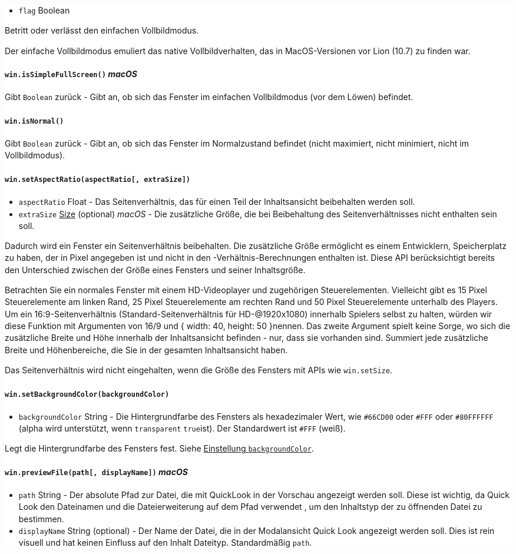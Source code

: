 * `flag` Boolean

Betritt oder verlässt den einfachen Vollbildmodus.

Der einfache Vollbildmodus emuliert das native Vollbildverhalten, das in MacOS-Versionen vor Lion (10.7) zu finden war.

#### `win.isSimpleFullScreen()` _macOS_

Gibt `Boolean` zurück - Gibt an, ob sich das Fenster im einfachen Vollbildmodus (vor dem Löwen) befindet.

#### `win.isNormal()`

Gibt `Boolean` zurück - Gibt an, ob sich das Fenster im Normalzustand befindet (nicht maximiert, nicht minimiert, nicht im Vollbildmodus).

#### `win.setAspectRatio(aspectRatio[, extraSize])`

* `aspectRatio` Float - Das Seitenverhältnis, das für einen Teil der Inhaltsansicht beibehalten werden soll.
* `extraSize` [Size](structures/size.md) (optional) _macOS_ - Die zusätzliche Größe, die bei Beibehaltung des Seitenverhältnisses nicht enthalten sein soll.

Dadurch wird ein Fenster ein Seitenverhältnis beibehalten. Die zusätzliche Größe ermöglicht es einem Entwicklern, Speicherplatz zu haben, der in Pixel angegeben ist und nicht in den -Verhältnis-Berechnungen enthalten ist. Diese API berücksichtigt bereits den Unterschied zwischen der Größe eines Fensters und seiner Inhaltsgröße.

Betrachten Sie ein normales Fenster mit einem HD-Videoplayer und zugehörigen Steuerelementen. Vielleicht gibt es 15 Pixel Steuerelemente am linken Rand, 25 Pixel Steuerelemente am rechten Rand und 50 Pixel Steuerelemente unterhalb des Players. Um ein 16:9-Seitenverhältnis (Standard-Seitenverhältnis für HD-@1920x1080) innerhalb Spielers selbst zu halten, würden wir diese Funktion mit Argumenten von 16/9 und
{ width: 40, height: 50 }nennen. Das zweite Argument spielt keine Sorge, wo sich die zusätzliche Breite und Höhe innerhalb der Inhaltsansicht befinden - nur, dass sie vorhanden sind. Summiert jede zusätzliche Breite und Höhenbereiche, die Sie in der gesamten Inhaltsansicht haben.

Das Seitenverhältnis wird nicht eingehalten, wenn die Größe des Fensters mit APIs wie `win.setSize`.

#### `win.setBackgroundColor(backgroundColor)`

* `backgroundColor` String - Die Hintergrundfarbe des Fensters als hexadezimaler Wert, wie `#66CD00` oder `#FFF` oder `#80FFFFFF` (alpha wird unterstützt, wenn `transparent` `true`ist). Der Standardwert ist `#FFF` (weiß).

Legt die Hintergrundfarbe des Fensters fest. Siehe [Einstellung `backgroundColor`](#setting-backgroundcolor).

#### `win.previewFile(path[, displayName])` _macOS_

* `path` String - Der absolute Pfad zur Datei, die mit QuickLook in der Vorschau angezeigt werden soll. Diese ist wichtig, da Quick Look den Dateinamen und die Dateierweiterung auf dem Pfad verwendet , um den Inhaltstyp der zu öffnenden Datei zu bestimmen.
* `displayName` String (optional) - Der Name der Datei, die in der Modalansicht Quick Look angezeigt werden soll. Dies ist rein visuell und hat keinen Einfluss auf den Inhalt Dateityp. Standardmäßig `path`.


[runtime-enabled-features]: https://cs.chromium.org/chromium/src/third_party/blink/renderer/platform/runtime_enabled_features.json5?l=70
[page-visibility-api]: https://developer.mozilla.org/en-US/docs/Web/API/Page_Visibility_API
[quick-look]: https://en.wikipedia.org/wiki/Quick_Look
[vibrancy-docs]: https://developer.apple.com/documentation/appkit/nsvisualeffectview?preferredLanguage=objc
[window-levels]: https://developer.apple.com/documentation/appkit/nswindow/level
[chrome-content-scripts]: https://developer.chrome.com/extensions/content_scripts#execution-environment
[event-emitter]: https://nodejs.org/api/events.html#events_class_eventemitter
